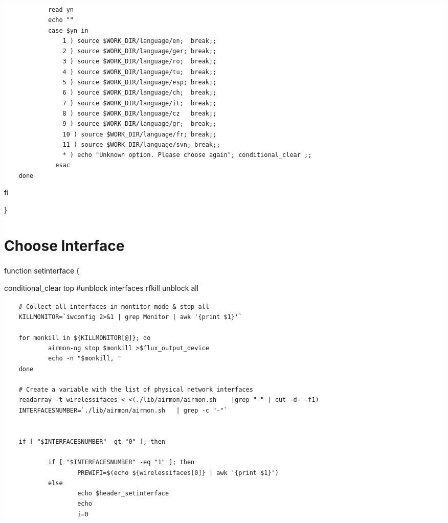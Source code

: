                 read yn
                echo ""
                case $yn in
                    1 ) source $WORK_DIR/language/en;  break;;
                    2 ) source $WORK_DIR/language/ger; break;;
                    3 ) source $WORK_DIR/language/ro;  break;;
                    4 ) source $WORK_DIR/language/tu;  break;;
                    5 ) source $WORK_DIR/language/esp; break;;
                    6 ) source $WORK_DIR/language/ch;  break;;
                    7 ) source $WORK_DIR/language/it;  break;;
                    8 ) source $WORK_DIR/language/cz   break;;
                    9 ) source $WORK_DIR/language/gr;  break;;
                    10 ) source $WORK_DIR/language/fr; break;;
                    11 ) source $WORK_DIR/language/svn; break;;
                    * ) echo "Unknown option. Please choose again"; conditional_clear ;;
                  esac
        done
fi

}

# Choose Interface
function setinterface {

  conditional_clear
        top
        #unblock interfaces
        rfkill unblock all

        # Collect all interfaces in montitor mode & stop all
        KILLMONITOR=`iwconfig 2>&1 | grep Monitor | awk '{print $1}'`

        for monkill in ${KILLMONITOR[@]}; do
                airmon-ng stop $monkill >$flux_output_device
                echo -n "$monkill, "
        done

        # Create a variable with the list of physical network interfaces
        readarray -t wirelessifaces < <(./lib/airmon/airmon.sh    |grep "-" | cut -d- -f1)
        INTERFACESNUMBER=`./lib/airmon/airmon.sh   | grep -c "-"`


        if [ "$INTERFACESNUMBER" -gt "0" ]; then

                if [ "$INTERFACESNUMBER" -eq "1" ]; then
                        PREWIFI=$(echo ${wirelessifaces[0]} | awk '{print $1}')
                else
                        echo $header_setinterface
                        echo
                        i=0
